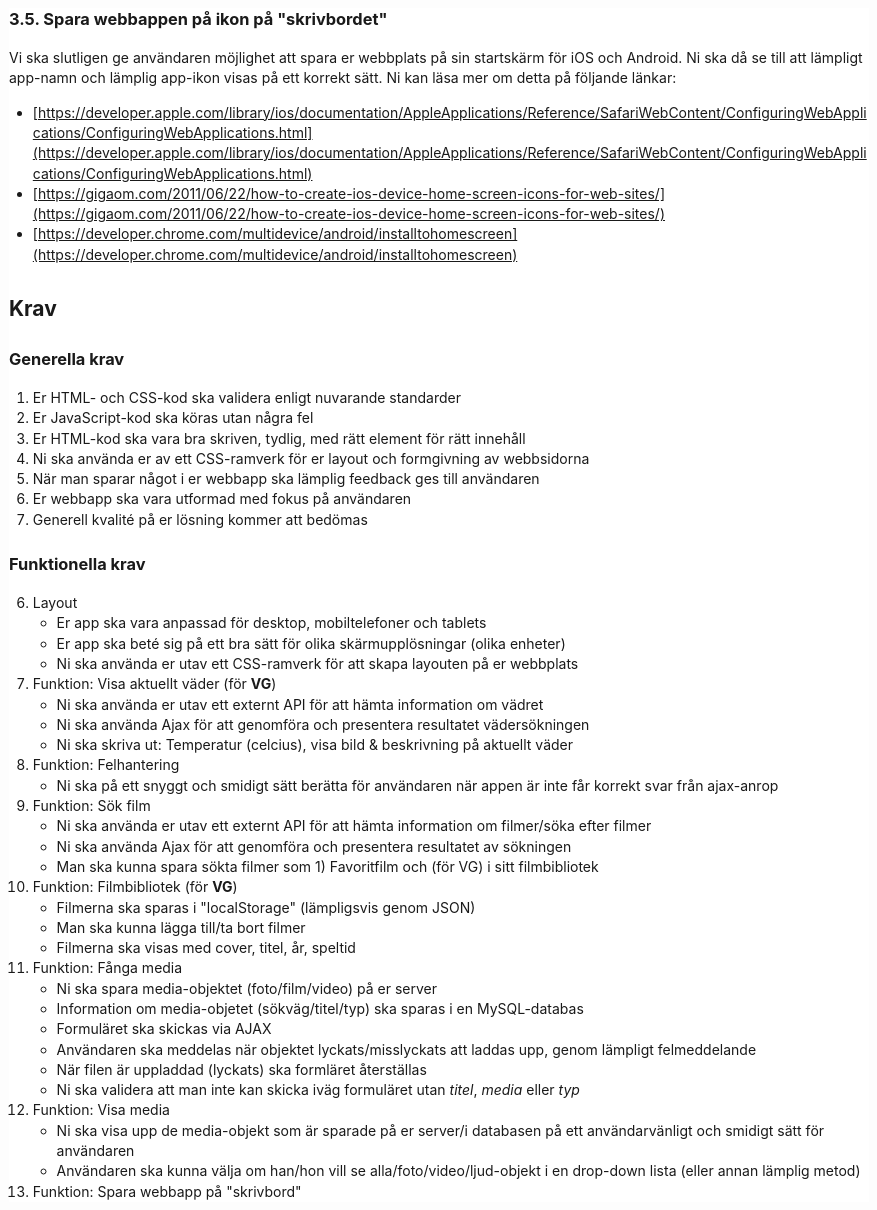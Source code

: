 ### 3.5. Spara webbappen på ikon på "skrivbordet"

Vi ska slutligen ge användaren möjlighet att spara er webbplats på sin startskärm för iOS och Android. Ni ska då se till att lämpligt app-namn och lämplig app-ikon visas på ett korrekt sätt. Ni kan läsa mer om detta på följande länkar:

- [https://developer.apple.com/library/ios/documentation/AppleApplications/Reference/SafariWebContent/ConfiguringWebApplications/ConfiguringWebApplications.html](https://developer.apple.com/library/ios/documentation/AppleApplications/Reference/SafariWebContent/ConfiguringWebApplications/ConfiguringWebApplications.html)
- [https://gigaom.com/2011/06/22/how-to-create-ios-device-home-screen-icons-for-web-sites/](https://gigaom.com/2011/06/22/how-to-create-ios-device-home-screen-icons-for-web-sites/)
- [https://developer.chrome.com/multidevice/android/installtohomescreen](https://developer.chrome.com/multidevice/android/installtohomescreen)

## Krav

### Generella krav

1. Er HTML- och CSS-kod ska validera enligt nuvarande standarder
2. Er JavaScript-kod ska köras utan några fel
3. Er HTML-kod ska vara bra skriven, tydlig, med rätt element för rätt innehåll
4. Ni ska använda er av ett CSS-ramverk för er layout och formgivning av webbsidorna
5. När man sparar något i er webbapp ska lämplig feedback ges till användaren
6. Er webbapp ska vara utformad med fokus på användaren
7. Generell kvalité på er lösning kommer att bedömas

### Funktionella krav

6. Layout
    - Er app ska vara anpassad för desktop, mobiltelefoner och tablets
    - Er app ska beté sig på ett bra sätt för olika skärmupplösningar (olika enheter)
    - Ni ska använda er utav ett CSS-ramverk för att skapa layouten på er webbplats
7. Funktion: Visa aktuellt väder (för **VG**)
    - Ni ska använda er utav ett externt API för att hämta information om vädret
    - Ni ska använda Ajax för att genomföra och presentera resultatet vädersökningen
    - Ni ska skriva ut: Temperatur (celcius), visa bild & beskrivning på aktuellt väder
7. Funktion: Felhantering
    - Ni ska på ett snyggt och smidigt sätt berätta för användaren när appen är inte får korrekt svar från ajax-anrop
8. Funktion: Sök film
    - Ni ska använda er utav ett externt API för att hämta information om filmer/söka efter filmer
    - Ni ska använda Ajax för att genomföra och presentera resultatet av sökningen
    - Man ska kunna spara sökta filmer som 1) Favoritfilm och (för VG) i sitt filmbibliotek
9. Funktion: Filmbibliotek (för **VG**)
    - Filmerna ska sparas i "localStorage" (lämpligsvis genom JSON)
    - Man ska kunna lägga till/ta bort filmer
    - Filmerna ska visas med cover, titel, år, speltid
10. Funktion: Fånga media
    - Ni ska spara media-objektet (foto/film/video) på er server
    - Information om media-objetet (sökväg/titel/typ) ska sparas i en MySQL-databas
    - Formuläret ska skickas via AJAX
    - Användaren ska meddelas när objektet lyckats/misslyckats att laddas upp, genom lämpligt felmeddelande
    - När filen är uppladdad (lyckats) ska formläret återställas
    - Ni ska validera att man inte kan skicka iväg formuläret utan *titel*, *media* eller *typ*
11. Funktion: Visa media
    - Ni ska visa upp de media-objekt som är sparade på er server/i databasen på ett användarvänligt och smidigt sätt för användaren
    - Användaren ska kunna välja om han/hon vill se alla/foto/video/ljud-objekt i en drop-down lista (eller annan lämplig metod)
12. Funktion: Spara webbapp på "skrivbord"